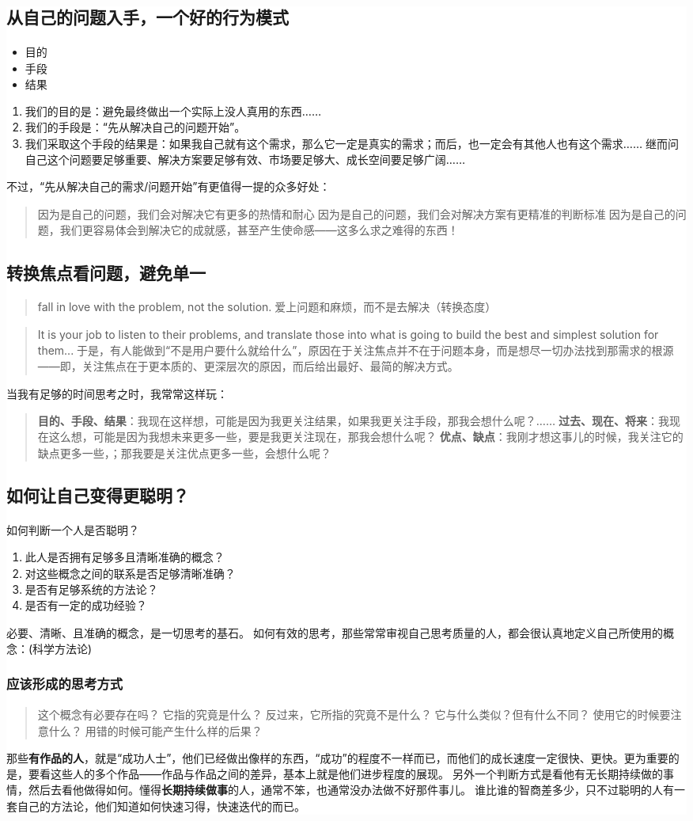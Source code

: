 ## 从自己的问题入手，一个好的行为模式
- 目的
- 手段
- 结果

1. 我们的目的是：避免最终做出一个实际上没人真用的东西……
2. 我们的手段是：“先从解决自己的问题开始”。
3. 我们采取这个手段的结果是：如果我自己就有这个需求，那么它一定是真实的需求；而后，也一定会有其他人也有这个需求……
继而问自己这个问题要足够重要、解决方案要足够有效、市场要足够大、成长空间要足够广阔……

不过，“先从解决自己的需求/问题开始”有更值得一提的众多好处：

> 因为是自己的问题，我们会对解决它有更多的热情和耐心
> 因为是自己的问题，我们会对解决方案有更精准的判断标准
> 因为是自己的问题，我们更容易体会到解决它的成就感，甚至产生使命感——这多么求之难得的东西！

## 转换焦点看问题，避免单一
> fall in love with the problem, not the solution. 爱上问题和麻烦，而不是去解决（转换态度）

> It is your job to listen to their problems, and translate those into what is going to build the best and simplest solution for them...
> 于是，有人能做到“不是用户要什么就给什么”，原因在于关注焦点并不在于问题本身，而是想尽一切办法找到那需求的根源——即，关注焦点在于更本质的、更深层次的原因，而后给出最好、最简的解决方式。

当我有足够的时间思考之时，我常常这样玩：

> **目的、手段、结果**：我现在这样想，可能是因为我更关注结果，如果我更关注手段，那我会想什么呢？……
> **过去、现在、将来**：我现在这么想，可能是因为我想未来更多一些，要是我更关注现在，那我会想什么呢？
> **优点、缺点**：我刚才想这事儿的时候，我关注它的缺点更多一些，；那我要是关注优点更多一些，会想什么呢？

## 如何让自己变得更聪明？
如何判断一个人是否聪明？
1. 此人是否拥有足够多且清晰准确的概念？
2. 对这些概念之间的联系是否足够清晰准确？
3. 是否有足够系统的方法论？
4. 是否有一定的成功经验？

必要、清晰、且准确的概念，是一切思考的基石。
如何有效的思考，那些常常审视自己思考质量的人，都会很认真地定义自己所使用的概念：(科学方法论)

### 应该形成的思考方式

> 这个概念有必要存在吗？
> 它指的究竟是什么？
> 反过来，它所指的究竟不是什么？
> 它与什么类似？但有什么不同？
> 使用它的时候要注意什么？
> 用错的时候可能产生什么样的后果？

那些**有作品的人**，就是“成功人士”，他们已经做出像样的东西，“成功”的程度不一样而已，而他们的成长速度一定很快、更快。更为重要的是，要看这些人的多个作品——作品与作品之间的差异，基本上就是他们进步程度的展现。
另外一个判断方式是看他有无长期持续做的事情，然后去看他做得如何。懂得**长期持续做事**的人，通常不笨，也通常没办法做不好那件事儿。
谁比谁的智商差多少，只不过聪明的人有一套自己的方法论，他们知道如何快速习得，快速迭代的而已。
